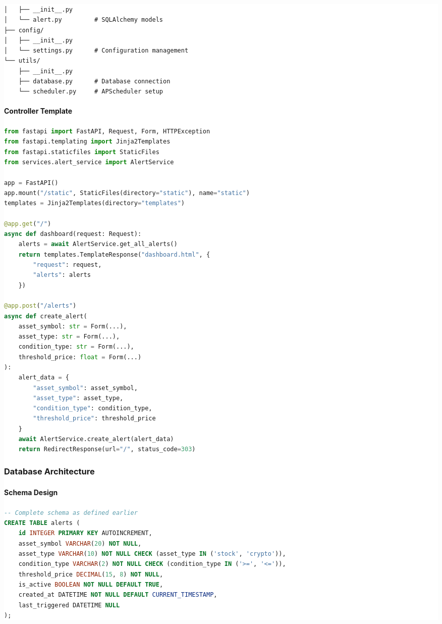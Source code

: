 ```
│   ├── __init__.py
│   └── alert.py         # SQLAlchemy models
├── config/
│   ├── __init__.py
│   └── settings.py      # Configuration management
└── utils/
    ├── __init__.py
    ├── database.py      # Database connection
    └── scheduler.py     # APScheduler setup
```

#### Controller Template
```python
from fastapi import FastAPI, Request, Form, HTTPException
from fastapi.templating import Jinja2Templates
from fastapi.staticfiles import StaticFiles
from services.alert_service import AlertService

app = FastAPI()
app.mount("/static", StaticFiles(directory="static"), name="static")
templates = Jinja2Templates(directory="templates")

@app.get("/")
async def dashboard(request: Request):
    alerts = await AlertService.get_all_alerts()
    return templates.TemplateResponse("dashboard.html", {
        "request": request,
        "alerts": alerts
    })

@app.post("/alerts")
async def create_alert(
    asset_symbol: str = Form(...),
    asset_type: str = Form(...),
    condition_type: str = Form(...),
    threshold_price: float = Form(...)
):
    alert_data = {
        "asset_symbol": asset_symbol,
        "asset_type": asset_type,
        "condition_type": condition_type,
        "threshold_price": threshold_price
    }
    await AlertService.create_alert(alert_data)
    return RedirectResponse(url="/", status_code=303)
```

### Database Architecture

#### Schema Design
```sql
-- Complete schema as defined earlier
CREATE TABLE alerts (
    id INTEGER PRIMARY KEY AUTOINCREMENT,
    asset_symbol VARCHAR(20) NOT NULL,
    asset_type VARCHAR(10) NOT NULL CHECK (asset_type IN ('stock', 'crypto')),
    condition_type VARCHAR(2) NOT NULL CHECK (condition_type IN ('>=', '<=')),
    threshold_price DECIMAL(15, 8) NOT NULL,
    is_active BOOLEAN NOT NULL DEFAULT TRUE,
    created_at DATETIME NOT NULL DEFAULT CURRENT_TIMESTAMP,
    last_triggered DATETIME NULL
);
```
